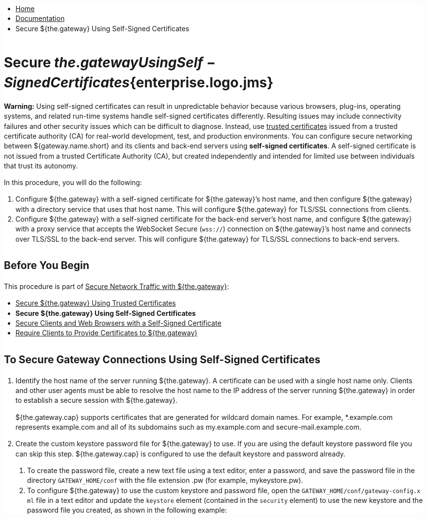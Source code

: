-   [Home](../../index.md)
-   [Documentation](../index.md)
-   Secure ${the.gateway} Using Self-Signed Certificates

<a name="tls_selfsigned_proc"></a>Secure ${the.gateway} Using Self-Signed Certificates${enterprise.logo.jms}
============================================================================================================

<span class="alert">**Warning:** Using self-signed certificates can result in unpredictable behavior because various browsers, plug-ins, operating systems, and related run-time systems handle self-signed certificates differently. Resulting issues may include connectivity failures and other security issues which can be difficult to diagnose. Instead, use [trusted certificates](p_tls_trusted.md) issued from a trusted certificate authority (CA) for real-world development, test, and production environments.</span>
You can configure secure networking between ${gateway.name.short} and its clients and back-end servers using **self-signed certificates**. A self-signed certificate is not issued from a trusted Certificate Authority (CA), but created independently and intended for limited use between individuals that trust its autonomy.

In this procedure, you will do the following:

1.  Configure ${the.gateway} with a self-signed certificate for ${the.gateway}’s host name, and then configure ${the.gateway} with a directory service that uses that host name. This will configure ${the.gateway} for TLS/SSL connections from clients.
2.  Configure ${the.gateway} with a self-signed certificate for the back-end server’s host name, and configure ${the.gateway} with a proxy service that accepts the WebSocket Secure (`wss://`) connection on ${the.gateway}’s host name and connects over TLS/SSL to the back-end server. This will configure ${the.gateway} for TLS/SSL connections to back-end servers.

Before You Begin
----------------

This procedure is part of [Secure Network Traffic with ${the.gateway}](o_tls.md):

-   [Secure ${the.gateway} Using Trusted Certificates](p_tls_trusted.md)
-   **Secure ${the.gateway} Using Self-Signed Certificates**
-   [Secure Clients and Web Browsers with a Self-Signed Certificate](p_tls_clientapp.md)
-   [Require Clients to Provide Certificates to ${the.gateway}](p_tls_mutualauth.md)

To Secure Gateway Connections Using Self-Signed Certificates
------------------------------------------------------------

1.  Identify the host name of the server running ${the.gateway}. A certificate can be used with a single host name only. Clients and other user agents must be able to resolve the host name to the IP address of the server running ${the.gateway} in order to establish a secure session with ${the.gateway}.

    ${the.gateway.cap} supports certificates that are generated for wildcard domain names. For example, \*.example.com represents example.com and all of its subdomains such as my.example.com and secure-mail.example.com.

2.  Create the custom keystore password file for ${the.gateway} to use. If you are using the default keystore password file you can skip this step. ${the.gateway.cap} is configured to use the default keystore and password already.
    1.  To create the password file, create a new text file using a text editor, enter a password, and save the password file in the directory `GATEWAY_HOME/conf` with the file extension .pw (for example, mykeystore.pw).
    2.  To configure ${the.gateway} to use the custom keystore and password file, open the `GATEWAY_HOME/conf/gateway-config.xml` file in a text editor and update the `keystore` element (contained in the `security` element) to use the new keystore and the password file you created, as shown in the following example:
